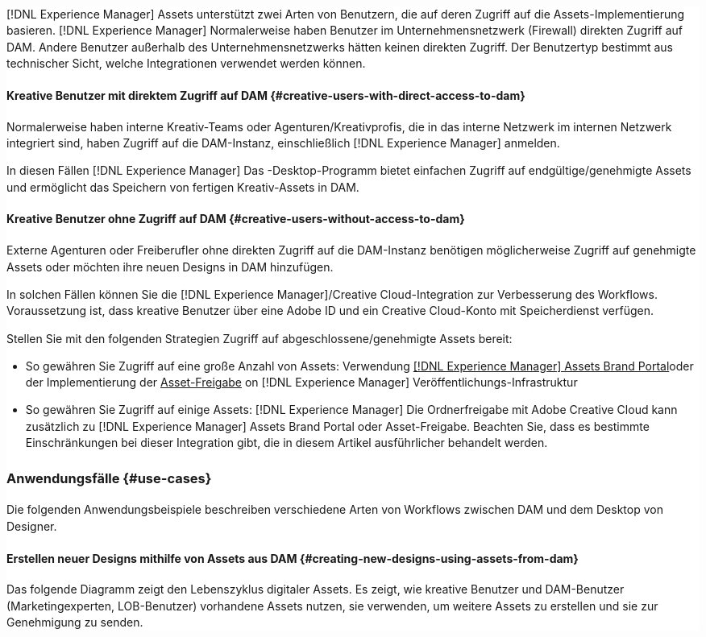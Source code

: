 [!DNL Experience Manager] Assets unterstützt zwei Arten von Benutzern, die auf deren Zugriff auf die Assets-Implementierung basieren. [!DNL Experience Manager] Normalerweise haben Benutzer im Unternehmensnetzwerk (Firewall) direkten Zugriff auf DAM. Andere Benutzer außerhalb des Unternehmensnetzwerks hätten keinen direkten Zugriff. Der Benutzertyp bestimmt aus technischer Sicht, welche Integrationen verwendet werden können.

#### Kreative Benutzer mit direktem Zugriff auf DAM {#creative-users-with-direct-access-to-dam}

Normalerweise haben interne Kreativ-Teams oder Agenturen/Kreativprofis, die in das interne Netzwerk  im internen Netzwerk integriert sind, haben Zugriff auf die DAM-Instanz, einschließlich [!DNL Experience Manager] anmelden.

In diesen Fällen [!DNL Experience Manager] Das -Desktop-Programm bietet einfachen Zugriff auf endgültige/genehmigte Assets und ermöglicht das Speichern von fertigen Kreativ-Assets in DAM.

#### Kreative Benutzer ohne Zugriff auf DAM {#creative-users-without-access-to-dam}

Externe Agenturen oder Freiberufler ohne direkten Zugriff auf die DAM-Instanz benötigen möglicherweise Zugriff auf genehmigte Assets oder möchten ihre neuen Designs in DAM hinzufügen.

In solchen Fällen können Sie die [!DNL Experience Manager]/Creative Cloud-Integration zur Verbesserung des Workflows. Voraussetzung ist, dass kreative Benutzer über eine Adobe ID und ein Creative Cloud-Konto mit Speicherdienst verfügen.

Stellen Sie mit den folgenden Strategien Zugriff auf abgeschlossene/genehmigte Assets bereit:

* So gewähren Sie Zugriff auf eine große Anzahl von Assets: Verwendung [[!DNL Experience Manager] Assets Brand Portal](https://experienceleague.adobe.com/docs/experience-manager-brand-portal/using/home.html?lang=de)oder der Implementierung der [Asset-Freigabe](assets-finder-editor.md) on [!DNL Experience Manager] Veröffentlichungs-Infrastruktur

* So gewähren Sie Zugriff auf einige Assets: [!DNL Experience Manager] Die Ordnerfreigabe mit Adobe Creative Cloud kann zusätzlich zu [!DNL Experience Manager] Assets Brand Portal oder Asset-Freigabe. Beachten Sie, dass es bestimmte Einschränkungen bei dieser Integration gibt, die in diesem Artikel ausführlicher behandelt werden.

### Anwendungsfälle {#use-cases}

Die folgenden Anwendungsbeispiele beschreiben verschiedene Arten von Workflows zwischen DAM und dem Desktop von Designer.

#### Erstellen neuer Designs mithilfe von Assets aus DAM {#creating-new-designs-using-assets-from-dam}

Das folgende Diagramm zeigt den Lebenszyklus digitaler Assets. Es zeigt, wie kreative Benutzer und DAM-Benutzer (Marketingexperten, LOB-Benutzer) vorhandene Assets nutzen, sie verwenden, um weitere Assets zu erstellen und sie zur Genehmigung zu senden.
